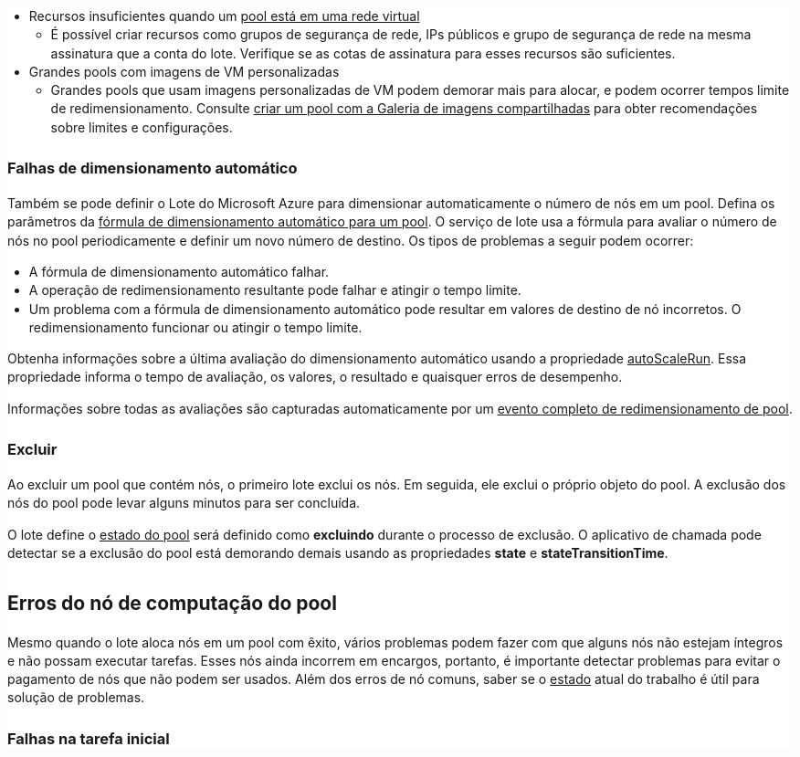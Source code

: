 - Recursos insuficientes quando um [pool está em uma rede virtual](https://docs.microsoft.com/azure/batch/batch-virtual-network)
  - É possível criar recursos como grupos de segurança de rede, IPs públicos e grupo de segurança de rede na mesma assinatura que a conta do lote. Verifique se as cotas de assinatura para esses recursos são suficientes.
- Grandes pools com imagens de VM personalizadas
  - Grandes pools que usam imagens personalizadas de VM podem demorar mais para alocar, e podem ocorrer tempos limite de redimensionamento.  Consulte [criar um pool com a Galeria de imagens compartilhadas](batch-sig-images.md) para obter recomendações sobre limites e configurações.

### <a name="automatic-scaling-failures"></a>Falhas de dimensionamento automático

Também se pode definir o Lote do Microsoft Azure para dimensionar automaticamente o número de nós em um pool. Defina os parâmetros da [fórmula de dimensionamento automático para um pool](https://docs.microsoft.com/azure/batch/batch-automatic-scaling). O serviço de lote usa a fórmula para avaliar o número de nós no pool periodicamente e definir um novo número de destino. Os tipos de problemas a seguir podem ocorrer:

- A fórmula de dimensionamento automático falhar.
- A operação de redimensionamento resultante pode falhar e atingir o tempo limite.
- Um problema com a fórmula de dimensionamento automático pode resultar em valores de destino de nó incorretos. O redimensionamento funcionar ou atingir o tempo limite.

Obtenha informações sobre a última avaliação do dimensionamento automático usando a propriedade [autoScaleRun](https://docs.microsoft.com/rest/api/batchservice/pool/get#autoscalerun). Essa propriedade informa o tempo de avaliação, os valores, o resultado e quaisquer erros de desempenho.

Informações sobre todas as avaliações são capturadas automaticamente por um [evento completo de redimensionamento de pool](https://docs.microsoft.com/azure/batch/batch-pool-resize-complete-event).

### <a name="delete"></a>Excluir

Ao excluir um pool que contém nós, o primeiro lote exclui os nós. Em seguida, ele exclui o próprio objeto do pool. A exclusão dos nós do pool pode levar alguns minutos para ser concluída.

O lote define o [estado do pool](https://docs.microsoft.com/rest/api/batchservice/pool/get#poolstate) será definido como **excluindo** durante o processo de exclusão. O aplicativo de chamada pode detectar se a exclusão do pool está demorando demais usando as propriedades **state** e **stateTransitionTime**.

## <a name="pool-compute-node-errors"></a>Erros do nó de computação do pool

Mesmo quando o lote aloca nós em um pool com êxito, vários problemas podem fazer com que alguns nós não estejam íntegros e não possam executar tarefas. Esses nós ainda incorrem em encargos, portanto, é importante detectar problemas para evitar o pagamento de nós que não podem ser usados. Além dos erros de nó comuns, saber se o [estado](https://docs.microsoft.com/rest/api/batchservice/job/get#jobstate) atual do trabalho é útil para solução de problemas.

### <a name="start-task-failures"></a>Falhas na tarefa inicial
